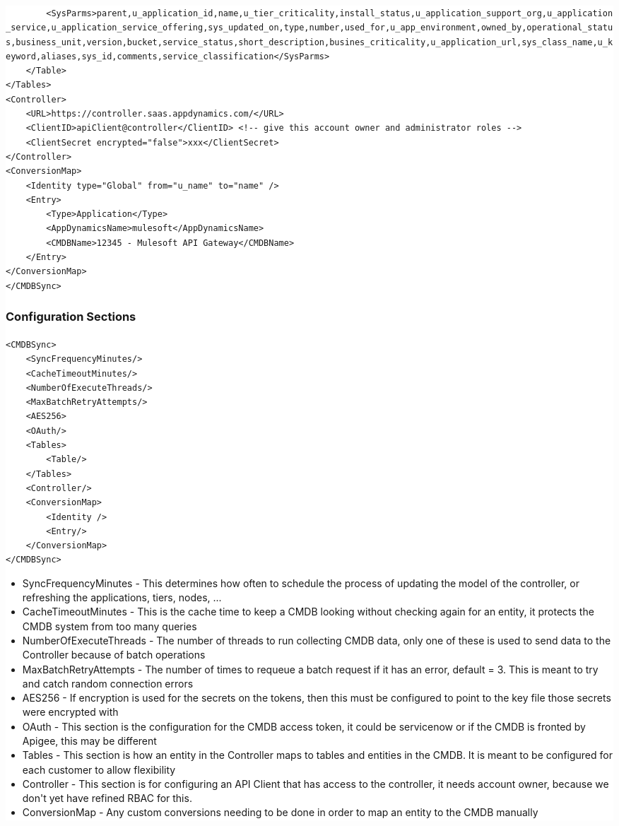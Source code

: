             <SysParms>parent,u_application_id,name,u_tier_criticality,install_status,u_application_support_org,u_application_service,u_application_service_offering,sys_updated_on,type,number,used_for,u_app_environment,owned_by,operational_status,business_unit,version,bucket,service_status,short_description,busines_criticality,u_application_url,sys_class_name,u_keyword,aliases,sys_id,comments,service_classification</SysParms>
        </Table>
    </Tables>
    <Controller>
        <URL>https://controller.saas.appdynamics.com/</URL>
        <ClientID>apiClient@controller</ClientID> <!-- give this account owner and administrator roles -->
        <ClientSecret encrypted="false">xxx</ClientSecret>
    </Controller>
    <ConversionMap>
        <Identity type="Global" from="u_name" to="name" />
        <Entry>
            <Type>Application</Type>
            <AppDynamicsName>mulesoft</AppDynamicsName>
            <CMDBName>12345 - Mulesoft API Gateway</CMDBName>
        </Entry>
    </ConversionMap>
    </CMDBSync>


### Configuration Sections
    
    <CMDBSync>
        <SyncFrequencyMinutes/>
        <CacheTimeoutMinutes/>
        <NumberOfExecuteThreads/>
        <MaxBatchRetryAttempts/>
        <AES256>
        <OAuth/>
        <Tables>
            <Table/>
        </Tables>
        <Controller/>
        <ConversionMap>
            <Identity />
            <Entry/>
        </ConversionMap>
    </CMDBSync>

* SyncFrequencyMinutes - This determines how often to schedule the process of updating the model of the controller, or refreshing the applications, tiers, nodes, ...
* CacheTimeoutMinutes - This is the cache time to keep a CMDB looking without checking again for an entity, it protects the CMDB system from too many queries
* NumberOfExecuteThreads - The number of threads to run collecting CMDB data, only one of these is used to send data to the Controller because of batch operations
* MaxBatchRetryAttempts - The number of times to requeue a batch request if it has an error, default = 3. This is meant to try and catch random connection errors
* AES256 - If encryption is used for the secrets on the tokens, then this must be configured to point to the key file those secrets were encrypted with
* OAuth - This section is the configuration for the CMDB access token, it could be servicenow or if the CMDB is fronted by Apigee, this may be different
* Tables - This section is how an entity in the Controller maps to tables and entities in the CMDB. It is meant to be configured for each customer to allow flexibility
* Controller - This section is for configuring an API Client that has access to the controller, it needs account owner, because we don't yet have refined RBAC for this.
* ConversionMap - Any custom conversions needing to be done in order to map an entity to the CMDB manually
